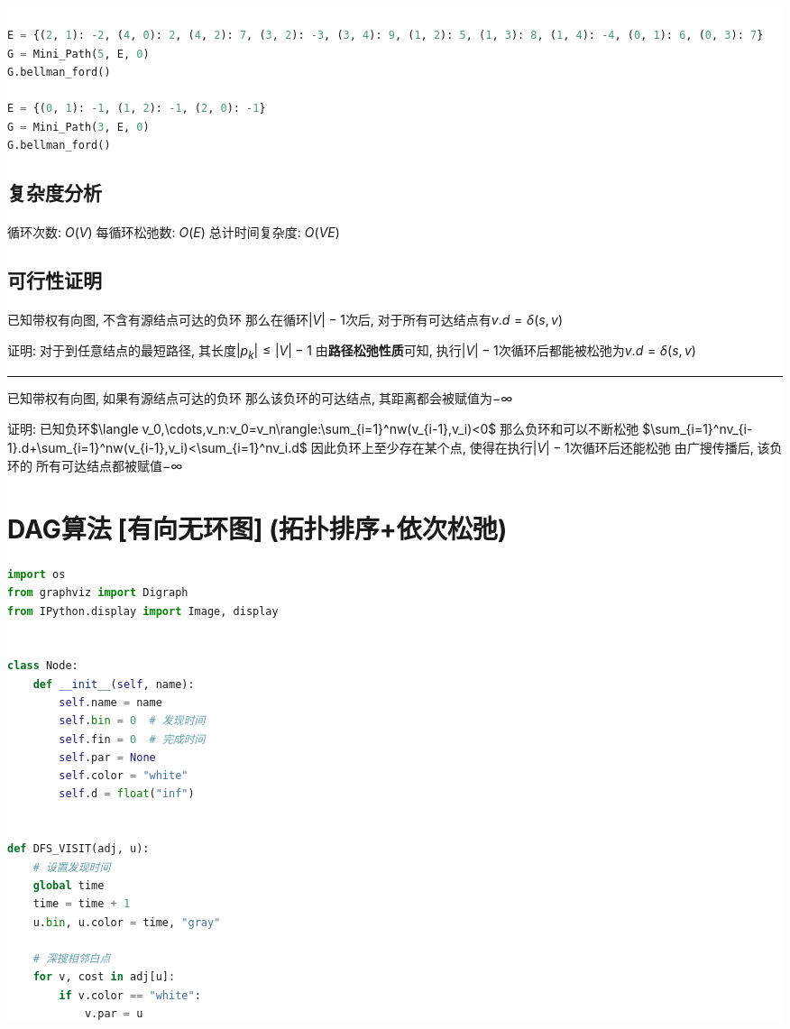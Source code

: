 ```py

E = {(2, 1): -2, (4, 0): 2, (4, 2): 7, (3, 2): -3, (3, 4): 9, (1, 2): 5, (1, 3): 8, (1, 4): -4, (0, 1): 6, (0, 3): 7}
G = Mini_Path(5, E, 0)
G.bellman_ford()

E = {(0, 1): -1, (1, 2): -1, (2, 0): -1}
G = Mini_Path(3, E, 0)
G.bellman_ford()
```

## 复杂度分析

循环次数: $O(V)$
每循环松弛数: $O(E)$
总计时间复杂度: $O(VE)$


## 可行性证明

已知带权有向图, 不含有源结点可达的负环
那么在循环$|V|-1$次后, 对于所有可达结点有$v.d=\delta(s,v)$

证明: 对于到任意结点的最短路径, 其长度$|p_k|\leq|V|-1$
由**路径松弛性质**可知, 执行$|V|-1$次循环后都能被松弛为$v.d=\delta(s,v)$

------

已知带权有向图, 如果有源结点可达的负环
那么该负环的可达结点, 其距离都会被赋值为$-\infty$

证明: 已知负环$\langle v_0,\cdots,v_n:v_0=v_n\rangle:\sum_{i=1}^nw(v_{i-1},v_i)<0$
那么负环和可以不断松弛 $\sum_{i=1}^nv_{i-1}.d+\sum_{i=1}^nw(v_{i-1},v_i)<\sum_{i=1}^nv_i.d$
因此负环上至少存在某个点, 使得在执行$|V|-1$次循环后还能松弛
由广搜传播后, 该负环的 所有可达结点都被赋值$-\infty$


# DAG算法 [有向无环图] (拓扑排序+依次松弛)

```py
import os
from graphviz import Digraph
from IPython.display import Image, display


class Node:
    def __init__(self, name):
        self.name = name
        self.bin = 0  # 发现时间
        self.fin = 0  # 完成时间
        self.par = None
        self.color = "white"
        self.d = float("inf")


def DFS_VISIT(adj, u):
    # 设置发现时间
    global time
    time = time + 1
    u.bin, u.color = time, "gray"

    # 深搜相邻白点
    for v, cost in adj[u]:
        if v.color == "white":
            v.par = u
```